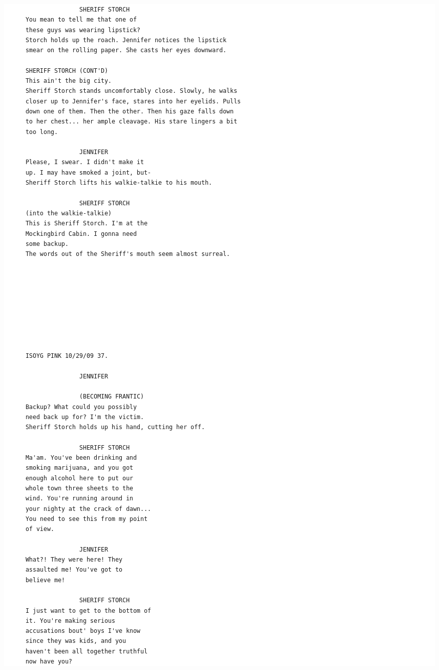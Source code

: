                         SHERIFF STORCH
          You mean to tell me that one of
          these guys was wearing lipstick?
          Storch holds up the roach. Jennifer notices the lipstick
          smear on the rolling paper. She casts her eyes downward.

          SHERIFF STORCH (CONT'D)
          This ain't the big city.
          Sheriff Storch stands uncomfortably close. Slowly, he walks
          closer up to Jennifer's face, stares into her eyelids. Pulls
          down one of them. Then the other. Then his gaze falls down
          to her chest... her ample cleavage. His stare lingers a bit
          too long.

                         JENNIFER
          Please, I swear. I didn't make it
          up. I may have smoked a joint, but-
          Sheriff Storch lifts his walkie-talkie to his mouth.

                         SHERIFF STORCH
          (into the walkie-talkie)
          This is Sheriff Storch. I'm at the
          Mockingbird Cabin. I gonna need
          some backup.
          The words out of the Sheriff's mouth seem almost surreal.

                         

                         

                         

                         

          ISOYG PINK 10/29/09 37.

                         JENNIFER

                         (BECOMING FRANTIC)
          Backup? What could you possibly
          need back up for? I'm the victim.
          Sheriff Storch holds up his hand, cutting her off.

                         SHERIFF STORCH
          Ma'am. You've been drinking and
          smoking marijuana, and you got
          enough alcohol here to put our
          whole town three sheets to the
          wind. You're running around in
          your nighty at the crack of dawn...
          You need to see this from my point
          of view.

                         JENNIFER
          What?! They were here! They
          assaulted me! You've got to
          believe me!

                         SHERIFF STORCH
          I just want to get to the bottom of
          it. You're making serious
          accusations bout' boys I've know
          since they was kids, and you 
          haven't been all together truthful
          now have you?
